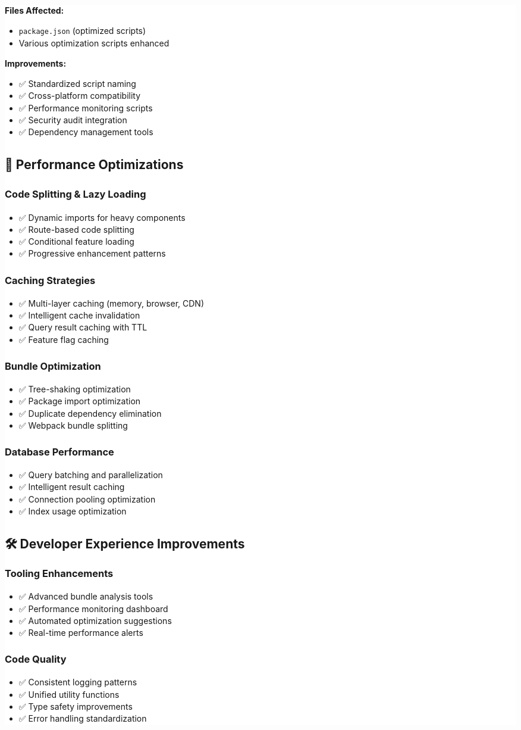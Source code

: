 **Files Affected:**
- `package.json` (optimized scripts)
- Various optimization scripts enhanced

**Improvements:**
- ✅ Standardized script naming
- ✅ Cross-platform compatibility
- ✅ Performance monitoring scripts
- ✅ Security audit integration
- ✅ Dependency management tools

## 🎯 Performance Optimizations

### Code Splitting & Lazy Loading
- ✅ Dynamic imports for heavy components
- ✅ Route-based code splitting
- ✅ Conditional feature loading
- ✅ Progressive enhancement patterns

### Caching Strategies
- ✅ Multi-layer caching (memory, browser, CDN)
- ✅ Intelligent cache invalidation
- ✅ Query result caching with TTL
- ✅ Feature flag caching

### Bundle Optimization
- ✅ Tree-shaking optimization
- ✅ Package import optimization
- ✅ Duplicate dependency elimination
- ✅ Webpack bundle splitting

### Database Performance
- ✅ Query batching and parallelization
- ✅ Intelligent result caching
- ✅ Connection pooling optimization
- ✅ Index usage optimization

## 🛠️ Developer Experience Improvements

### Tooling Enhancements
- ✅ Advanced bundle analysis tools
- ✅ Performance monitoring dashboard
- ✅ Automated optimization suggestions
- ✅ Real-time performance alerts

### Code Quality
- ✅ Consistent logging patterns
- ✅ Unified utility functions
- ✅ Type safety improvements
- ✅ Error handling standardization
